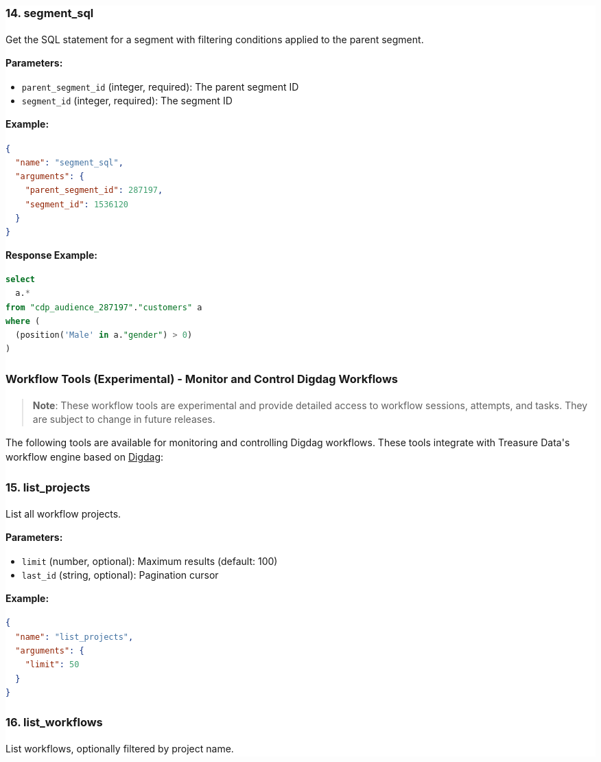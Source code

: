 ### 14. segment_sql
Get the SQL statement for a segment with filtering conditions applied to the parent segment.

**Parameters:**
- `parent_segment_id` (integer, required): The parent segment ID
- `segment_id` (integer, required): The segment ID

**Example:**
```json
{
  "name": "segment_sql",
  "arguments": {
    "parent_segment_id": 287197,
    "segment_id": 1536120
  }
}
```

**Response Example:**
```sql
select
  a.*
from "cdp_audience_287197"."customers" a
where (
  (position('Male' in a."gender") > 0)
)
```

### Workflow Tools (Experimental) - Monitor and Control Digdag Workflows

> **Note**: These workflow tools are experimental and provide detailed access to workflow sessions, attempts, and tasks. They are subject to change in future releases.

The following tools are available for monitoring and controlling Digdag workflows. These tools integrate with Treasure Data's workflow engine based on [Digdag](https://docs.digdag.io/api/):

### 15. list_projects
List all workflow projects.

**Parameters:**
- `limit` (number, optional): Maximum results (default: 100)
- `last_id` (string, optional): Pagination cursor

**Example:**
```json
{
  "name": "list_projects",
  "arguments": {
    "limit": 50
  }
}
```

### 16. list_workflows
List workflows, optionally filtered by project name.
